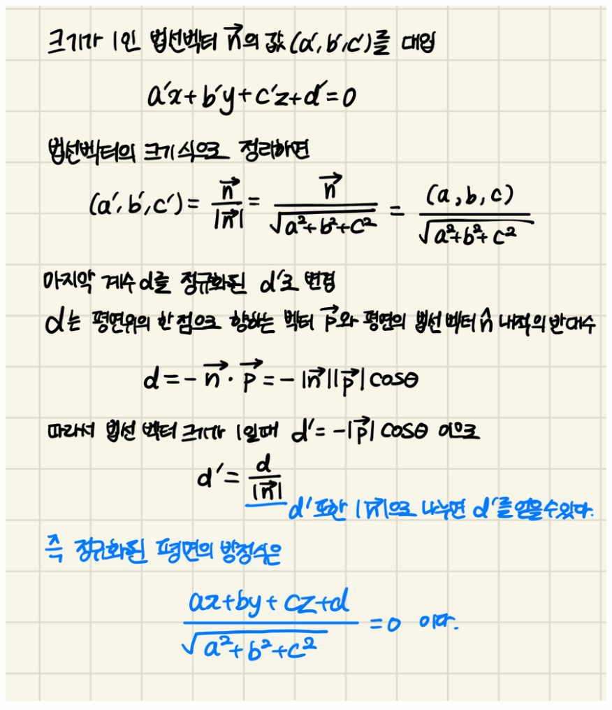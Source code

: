 ![IMG_D403A1A7C2F5-1.jpeg](14%E1%84%8C%E1%85%AE%E1%84%8E%E1%85%A1%20-%20%E1%84%8C%E1%85%A5%E1%86%AF%E1%84%83%E1%85%AE%E1%84%8E%E1%85%A6%20574e0c43e4824c1d951648c8549e2680/IMG_D403A1A7C2F5-1.jpeg)

